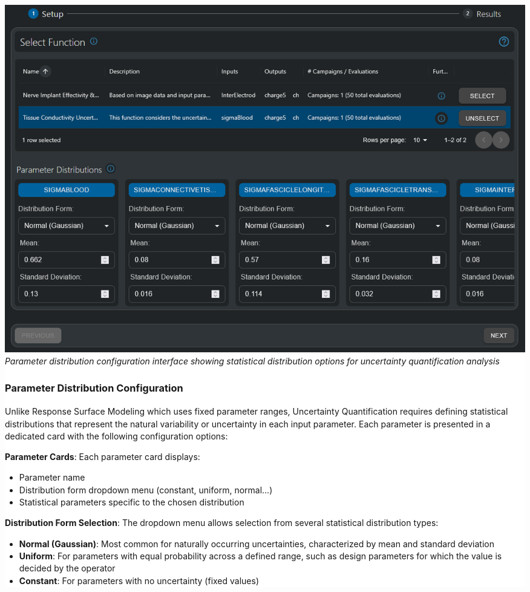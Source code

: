 ![Parameter distribution configuration interface](../assets/MetaModeling_figures/UQSelectFunctionParameterDistributions.png)
*Parameter distribution configuration interface showing statistical distribution options for uncertainty quantification analysis*

### Parameter Distribution Configuration

Unlike Response Surface Modeling which uses fixed parameter ranges, Uncertainty Quantification requires defining statistical distributions that represent the natural variability or uncertainty in each input parameter. Each parameter is presented in a dedicated card with the following configuration options:

**Parameter Cards**: Each parameter card displays:
- Parameter name
- Distribution form dropdown menu (constant, uniform, normal...)
- Statistical parameters specific to the chosen distribution

**Distribution Form Selection**: The dropdown menu allows selection from several statistical distribution types:

- **Normal (Gaussian)**: Most common for naturally occurring uncertainties, characterized by mean and standard deviation
- **Uniform**: For parameters with equal probability across a defined range, such as design parameters for which the value is decided by the operator
- **Constant**: For parameters with no uncertainty (fixed values)
